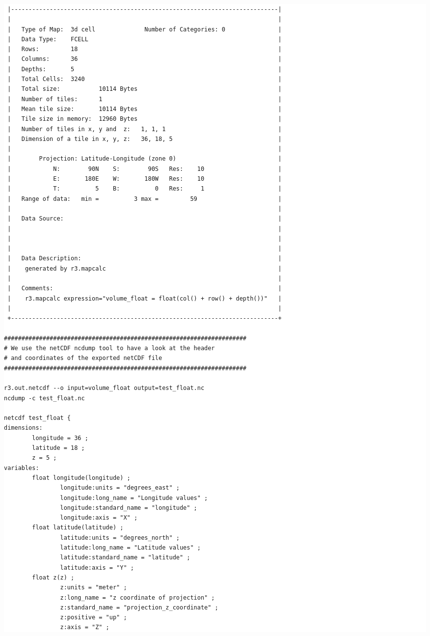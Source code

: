 ```
 |----------------------------------------------------------------------------|
 |                                                                            |
 |   Type of Map:  3d cell              Number of Categories: 0               |
 |   Data Type:    FCELL                                                      |
 |   Rows:         18                                                         |
 |   Columns:      36                                                         |
 |   Depths:       5                                                          |
 |   Total Cells:  3240                                                       |
 |   Total size:           10114 Bytes                                        |
 |   Number of tiles:      1                                                  |
 |   Mean tile size:       10114 Bytes                                        |
 |   Tile size in memory:  12960 Bytes                                        |
 |   Number of tiles in x, y and  z:   1, 1, 1                                |
 |   Dimension of a tile in x, y, z:   36, 18, 5                              |
 |                                                                            |
 |        Projection: Latitude-Longitude (zone 0)                             |
 |            N:        90N    S:        90S   Res:    10                     |
 |            E:       180E    W:       180W   Res:    10                     |
 |            T:          5    B:          0   Res:     1                     |
 |   Range of data:   min =          3 max =         59                       |
 |                                                                            |
 |   Data Source:                                                             |
 |                                                                            |
 |                                                                            |
 |                                                                            |
 |   Data Description:                                                        |
 |    generated by r3.mapcalc                                                 |
 |                                                                            |
 |   Comments:                                                                |
 |    r3.mapcalc expression="volume_float = float(col() + row() + depth())"   |
 |                                                                            |
 +----------------------------------------------------------------------------+

#####################################################################
# We use the netCDF ncdump tool to have a look at the header
# and coordinates of the exported netCDF file
#####################################################################

r3.out.netcdf --o input=volume_float output=test_float.nc
ncdump -c test_float.nc

netcdf test_float {
dimensions:
        longitude = 36 ;
        latitude = 18 ;
        z = 5 ;
variables:
        float longitude(longitude) ;
                longitude:units = "degrees_east" ;
                longitude:long_name = "Longitude values" ;
                longitude:standard_name = "longitude" ;
                longitude:axis = "X" ;
        float latitude(latitude) ;
                latitude:units = "degrees_north" ;
                latitude:long_name = "Latitude values" ;
                latitude:standard_name = "latitude" ;
                latitude:axis = "Y" ;
        float z(z) ;
                z:units = "meter" ;
                z:long_name = "z coordinate of projection" ;
                z:standard_name = "projection_z_coordinate" ;
                z:positive = "up" ;
                z:axis = "Z" ;
```